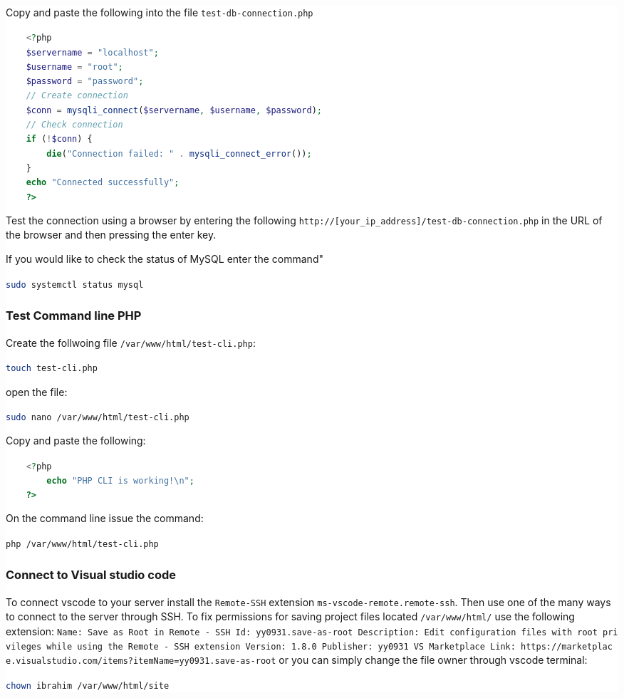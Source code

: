 Copy and paste the following into the file `test-db-connection.php`
```php
    <?php
    $servername = "localhost";
    $username = "root";
    $password = "password";
    // Create connection
    $conn = mysqli_connect($servername, $username, $password);
    // Check connection
    if (!$conn) {
        die("Connection failed: " . mysqli_connect_error());
    }
    echo "Connected successfully";
    ?>
```
Test the connection using a browser by entering the following `http://[your_ip_address]/test-db-connection.php` in the URL of the browser and then pressing the enter key. 

If you would like to check the status of MySQL enter the command"
```bash
sudo systemctl status mysql
```
### Test Command line PHP

Create the follwoing file `/var/www/html/test-cli.php`:
```bash
touch test-cli.php
```
open the file:
```bash
sudo nano /var/www/html/test-cli.php
```

Copy and paste the following:
```php
    <?php
        echo "PHP CLI is working!\n";
    ?>
```
On the command line issue the command:
```bash
php /var/www/html/test-cli.php
```

### Connect to Visual studio code
To connect vscode to your server install the `Remote-SSH` extension `ms-vscode-remote.remote-ssh`.
Then use one of the many ways to connect to the server through SSH.
To fix permissions for saving project files located `/var/www/html/` use the following extension: 
`
Name: Save as Root in Remote - SSH
Id: yy0931.save-as-root
Description: Edit configuration files with root privileges while using the Remote - SSH extension
Version: 1.8.0
Publisher: yy0931
VS Marketplace Link: https://marketplace.visualstudio.com/items?itemName=yy0931.save-as-root
`
or you can simply change the file owner through vscode terminal:
```bash
chown ibrahim /var/www/html/site
```
